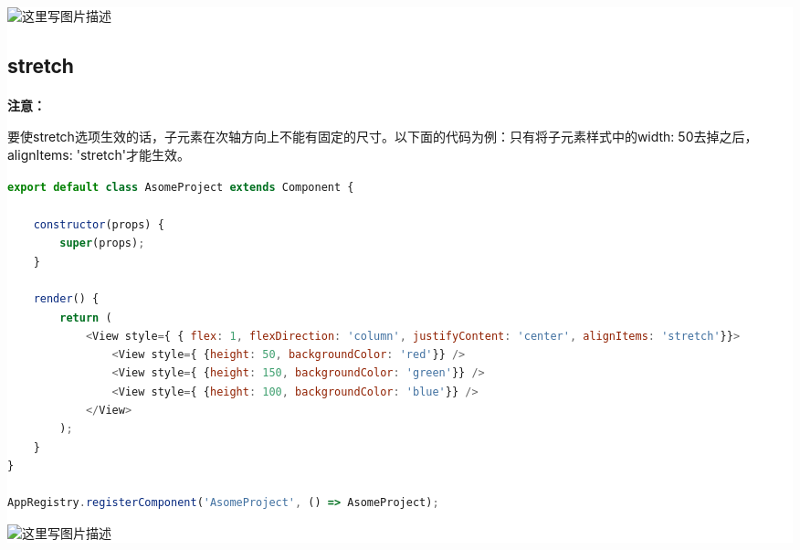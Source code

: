 ![这里写图片描述](http://upload-images.jianshu.io/upload_images/3161942-4a171984757edf89?imageMogr2/auto-orient/strip%7CimageView2/2/w/1240)

## stretch

**注意：**

要使stretch选项生效的话，子元素在次轴方向上不能有固定的尺寸。以下面的代码为例：只有将子元素样式中的width: 50去掉之后，alignItems: 'stretch'才能生效。

```javascript
export default class AsomeProject extends Component {

    constructor(props) {
        super(props);
    }

    render() {
        return (
            <View style={ { flex: 1, flexDirection: 'column', justifyContent: 'center', alignItems: 'stretch'}}>
                <View style={ {height: 50, backgroundColor: 'red'}} />
                <View style={ {height: 150, backgroundColor: 'green'}} />
                <View style={ {height: 100, backgroundColor: 'blue'}} />
            </View>
        );
    }
}

AppRegistry.registerComponent('AsomeProject', () => AsomeProject);
```

![这里写图片描述](http://upload-images.jianshu.io/upload_images/3161942-96078c32d83d3fda?imageMogr2/auto-orient/strip%7CimageView2/2/w/1240)
